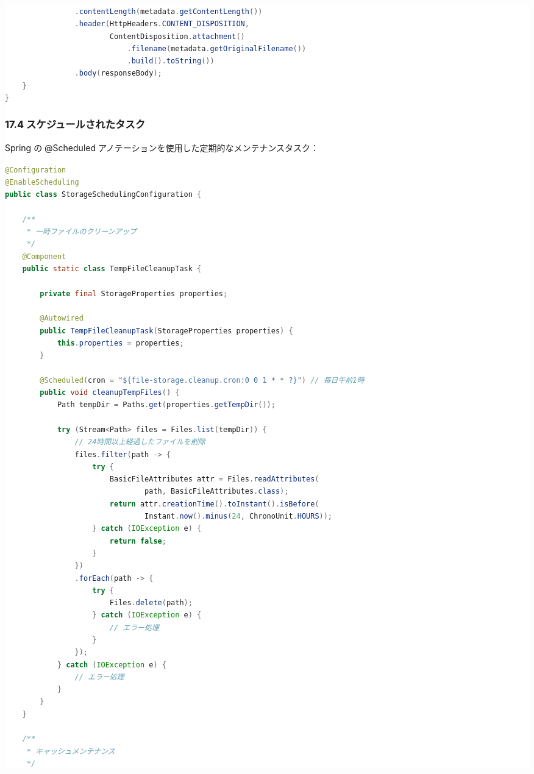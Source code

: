 ```java
                .contentLength(metadata.getContentLength())
                .header(HttpHeaders.CONTENT_DISPOSITION, 
                        ContentDisposition.attachment()
                            .filename(metadata.getOriginalFilename())
                            .build().toString())
                .body(responseBody);
    }
}
```

### 17.4 スケジュールされたタスク

Spring の @Scheduled アノテーションを使用した定期的なメンテナンスタスク：

```java
@Configuration
@EnableScheduling
public class StorageSchedulingConfiguration {
    
    /**
     * 一時ファイルのクリーンアップ
     */
    @Component
    public static class TempFileCleanupTask {
        
        private final StorageProperties properties;
        
        @Autowired
        public TempFileCleanupTask(StorageProperties properties) {
            this.properties = properties;
        }
        
        @Scheduled(cron = "${file-storage.cleanup.cron:0 0 1 * * ?}") // 毎日午前1時
        public void cleanupTempFiles() {
            Path tempDir = Paths.get(properties.getTempDir());
            
            try (Stream<Path> files = Files.list(tempDir)) {
                // 24時間以上経過したファイルを削除
                files.filter(path -> {
                    try {
                        BasicFileAttributes attr = Files.readAttributes(
                                path, BasicFileAttributes.class);
                        return attr.creationTime().toInstant().isBefore(
                                Instant.now().minus(24, ChronoUnit.HOURS));
                    } catch (IOException e) {
                        return false;
                    }
                })
                .forEach(path -> {
                    try {
                        Files.delete(path);
                    } catch (IOException e) {
                        // エラー処理
                    }
                });
            } catch (IOException e) {
                // エラー処理
            }
        }
    }
    
    /**
     * キャッシュメンテナンス
     */
```